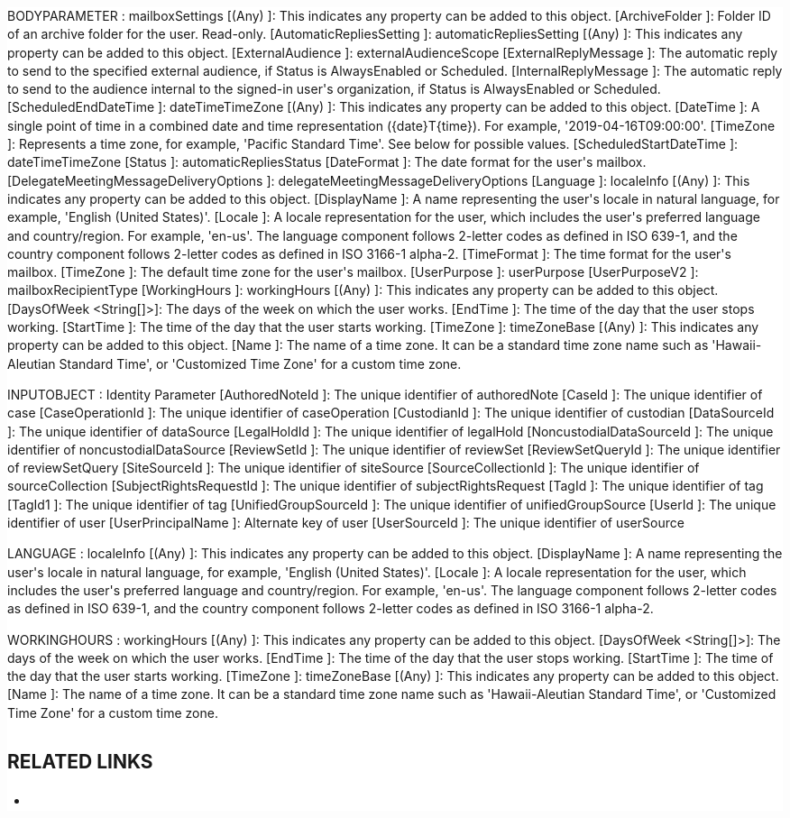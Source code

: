 BODYPARAMETER <IMicrosoftGraphMailboxSettings>: mailboxSettings
  [(Any) <Object>]: This indicates any property can be added to this object.
  [ArchiveFolder <String>]: Folder ID of an archive folder for the user.
Read-only.
  [AutomaticRepliesSetting <IMicrosoftGraphAutomaticRepliesSetting>]: automaticRepliesSetting
    [(Any) <Object>]: This indicates any property can be added to this object.
    [ExternalAudience <String>]: externalAudienceScope
    [ExternalReplyMessage <String>]: The automatic reply to send to the specified external audience, if Status is AlwaysEnabled or Scheduled.
    [InternalReplyMessage <String>]: The automatic reply to send to the audience internal to the signed-in user's organization, if Status is AlwaysEnabled or Scheduled.
    [ScheduledEndDateTime <IMicrosoftGraphDateTimeZone>]: dateTimeTimeZone
      [(Any) <Object>]: This indicates any property can be added to this object.
      [DateTime <String>]: A single point of time in a combined date and time representation ({date}T{time}).
For example, '2019-04-16T09:00:00'.
      [TimeZone <String>]: Represents a time zone, for example, 'Pacific Standard Time'.
See below for possible values.
    [ScheduledStartDateTime <IMicrosoftGraphDateTimeZone>]: dateTimeTimeZone
    [Status <String>]: automaticRepliesStatus
  [DateFormat <String>]: The date format for the user's mailbox.
  [DelegateMeetingMessageDeliveryOptions <String>]: delegateMeetingMessageDeliveryOptions
  [Language <IMicrosoftGraphLocaleInfo>]: localeInfo
    [(Any) <Object>]: This indicates any property can be added to this object.
    [DisplayName <String>]: A name representing the user's locale in natural language, for example, 'English (United States)'.
    [Locale <String>]: A locale representation for the user, which includes the user's preferred language and country/region.
For example, 'en-us'.
The language component follows 2-letter codes as defined in ISO 639-1, and the country component follows 2-letter codes as defined in ISO 3166-1 alpha-2.
  [TimeFormat <String>]: The time format for the user's mailbox.
  [TimeZone <String>]: The default time zone for the user's mailbox.
  [UserPurpose <String>]: userPurpose
  [UserPurposeV2 <String>]: mailboxRecipientType
  [WorkingHours <IMicrosoftGraphWorkingHours>]: workingHours
    [(Any) <Object>]: This indicates any property can be added to this object.
    [DaysOfWeek <String[]>]: The days of the week on which the user works.
    [EndTime <String>]: The time of the day that the user stops working.
    [StartTime <String>]: The time of the day that the user starts working.
    [TimeZone <IMicrosoftGraphTimeZoneBase>]: timeZoneBase
      [(Any) <Object>]: This indicates any property can be added to this object.
      [Name <String>]: The name of a time zone.
It can be a standard time zone name such as 'Hawaii-Aleutian Standard Time', or 'Customized Time Zone' for a custom time zone.

INPUTOBJECT <IComplianceIdentity>: Identity Parameter
  [AuthoredNoteId <String>]: The unique identifier of authoredNote
  [CaseId <String>]: The unique identifier of case
  [CaseOperationId <String>]: The unique identifier of caseOperation
  [CustodianId <String>]: The unique identifier of custodian
  [DataSourceId <String>]: The unique identifier of dataSource
  [LegalHoldId <String>]: The unique identifier of legalHold
  [NoncustodialDataSourceId <String>]: The unique identifier of noncustodialDataSource
  [ReviewSetId <String>]: The unique identifier of reviewSet
  [ReviewSetQueryId <String>]: The unique identifier of reviewSetQuery
  [SiteSourceId <String>]: The unique identifier of siteSource
  [SourceCollectionId <String>]: The unique identifier of sourceCollection
  [SubjectRightsRequestId <String>]: The unique identifier of subjectRightsRequest
  [TagId <String>]: The unique identifier of tag
  [TagId1 <String>]: The unique identifier of tag
  [UnifiedGroupSourceId <String>]: The unique identifier of unifiedGroupSource
  [UserId <String>]: The unique identifier of user
  [UserPrincipalName <String>]: Alternate key of user
  [UserSourceId <String>]: The unique identifier of userSource

LANGUAGE <IMicrosoftGraphLocaleInfo>: localeInfo
  [(Any) <Object>]: This indicates any property can be added to this object.
  [DisplayName <String>]: A name representing the user's locale in natural language, for example, 'English (United States)'.
  [Locale <String>]: A locale representation for the user, which includes the user's preferred language and country/region.
For example, 'en-us'.
The language component follows 2-letter codes as defined in ISO 639-1, and the country component follows 2-letter codes as defined in ISO 3166-1 alpha-2.

WORKINGHOURS <IMicrosoftGraphWorkingHours>: workingHours
  [(Any) <Object>]: This indicates any property can be added to this object.
  [DaysOfWeek <String[]>]: The days of the week on which the user works.
  [EndTime <String>]: The time of the day that the user stops working.
  [StartTime <String>]: The time of the day that the user starts working.
  [TimeZone <IMicrosoftGraphTimeZoneBase>]: timeZoneBase
    [(Any) <Object>]: This indicates any property can be added to this object.
    [Name <String>]: The name of a time zone.
It can be a standard time zone name such as 'Hawaii-Aleutian Standard Time', or 'Customized Time Zone' for a custom time zone.


## RELATED LINKS

- [](https://learn.microsoft.com/powershell/module/microsoft.graph.beta.compliance/update-mgbetaprivacysubjectrightsrequestapprovermailboxsetting)
